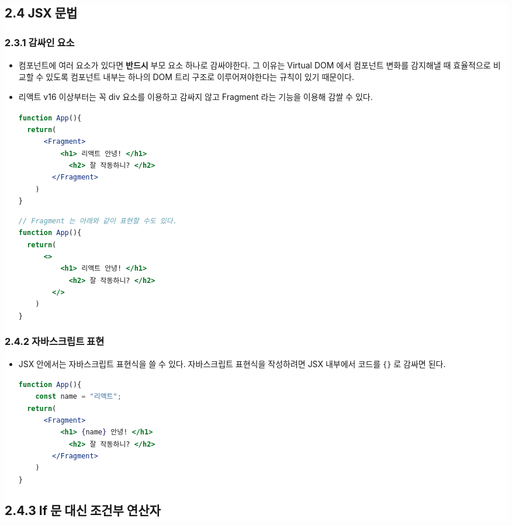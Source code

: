

## 2.4 JSX 문법 

### 2.3.1 감싸인 요소 

- 컴포넌트에 여러 요소가 있다면 **반드시** 부모 요소 하나로 감싸야한다. 그 이유는 Virtual DOM 에서 컴포넌트 변화를 감지해낼 때 효율적으로 비교할 수 있도록 컴포넌트 내부는 하나의 DOM 트리 구조로 이루어져야한다는 규칙이 있기 때문이다. 

- 리액트 v16 이상부터는 꼭 div 요소를 이용하고 감싸지 않고 Fragment 라는 기능을 이용해 감쌀 수 있다. 

  ```jsx
  function App(){ 
  	return(
      	<Fragment>
          	<h1> 리액트 안녕! </h1>
              <h2> 잘 작동하니? </h2>
          </Fragment>
      )
  }
  ```

  ```jsx
  // Fragment 는 아래와 같이 표현할 수도 있다. 
  function App(){ 
  	return(
      	<>
          	<h1> 리액트 안녕! </h1>
              <h2> 잘 작동하니? </h2>
          </>
      )
  }
  ```

  

### 2.4.2 자바스크립트 표현 

- JSX 안에서는 자바스크립트 표현식을 쓸 수 있다. 자바스크립트 표현식을 작성하려면 JSX 내부에서 코드를 `{}` 로 감싸면 된다. 

  ```jsx
  function App(){ 
      const name = "리액트"; 
  	return(
      	<Fragment>
          	<h1> {name} 안녕! </h1>
              <h2> 잘 작동하니? </h2>
          </Fragment>
      )
  }
  ```



## 2.4.3 If 문 대신 조건부 연산자 
